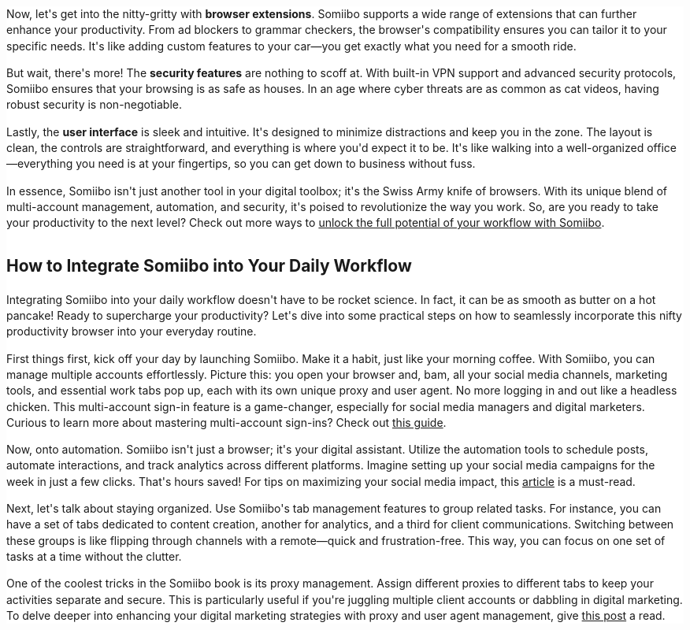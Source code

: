 Now, let's get into the nitty-gritty with **browser extensions**. Somiibo supports a wide range of extensions that can further enhance your productivity. From ad blockers to grammar checkers, the browser's compatibility ensures you can tailor it to your specific needs. It's like adding custom features to your car—you get exactly what you need for a smooth ride.

But wait, there's more! The **security features** are nothing to scoff at. With built-in VPN support and advanced security protocols, Somiibo ensures that your browsing is as safe as houses. In an age where cyber threats are as common as cat videos, having robust security is non-negotiable.

Lastly, the **user interface** is sleek and intuitive. It's designed to minimize distractions and keep you in the zone. The layout is clean, the controls are straightforward, and everything is where you'd expect it to be. It's like walking into a well-organized office—everything you need is at your fingertips, so you can get down to business without fuss.

In essence, Somiibo isn't just another tool in your digital toolbox; it's the Swiss Army knife of browsers. With its unique blend of multi-account management, automation, and security, it's poised to revolutionize the way you work. So, are you ready to take your productivity to the next level? Check out more ways to [unlock the full potential of your workflow with Somiibo](https://productivitybrowser.com/blog/unlock-the-full-potential-of-your-workflow-with-somiibo-productivity-browser).



## How to Integrate Somiibo into Your Daily Workflow

Integrating Somiibo into your daily workflow doesn't have to be rocket science. In fact, it can be as smooth as butter on a hot pancake! Ready to supercharge your productivity? Let's dive into some practical steps on how to seamlessly incorporate this nifty productivity browser into your everyday routine.

First things first, kick off your day by launching Somiibo. Make it a habit, just like your morning coffee. With Somiibo, you can manage multiple accounts effortlessly. Picture this: you open your browser and, bam, all your social media channels, marketing tools, and essential work tabs pop up, each with its own unique proxy and user agent. No more logging in and out like a headless chicken. This multi-account sign-in feature is a game-changer, especially for social media managers and digital marketers. Curious to learn more about mastering multi-account sign-ins? Check out [this guide](https://productivitybrowser.com/blog/mastering-multi-account-sign-in-tips-and-tricks-with-somiibo).

Now, onto automation. Somiibo isn't just a browser; it's your digital assistant. Utilize the automation tools to schedule posts, automate interactions, and track analytics across different platforms. Imagine setting up your social media campaigns for the week in just a few clicks. That's hours saved! For tips on maximizing your social media impact, this [article](https://productivitybrowser.com/blog/maximize-your-social-media-impact-tips-for-using-the-somiibo-productivity-browser) is a must-read.

Next, let's talk about staying organized. Use Somiibo's tab management features to group related tasks. For instance, you can have a set of tabs dedicated to content creation, another for analytics, and a third for client communications. Switching between these groups is like flipping through channels with a remote—quick and frustration-free. This way, you can focus on one set of tasks at a time without the clutter.

One of the coolest tricks in the Somiibo book is its proxy management. Assign different proxies to different tabs to keep your activities separate and secure. This is particularly useful if you're juggling multiple client accounts or dabbling in digital marketing. To delve deeper into enhancing your digital marketing strategies with proxy and user agent management, give [this post](https://productivitybrowser.com/blog/enhancing-digital-marketing-strategies-with-proxy-and-user-agent-management) a read.
